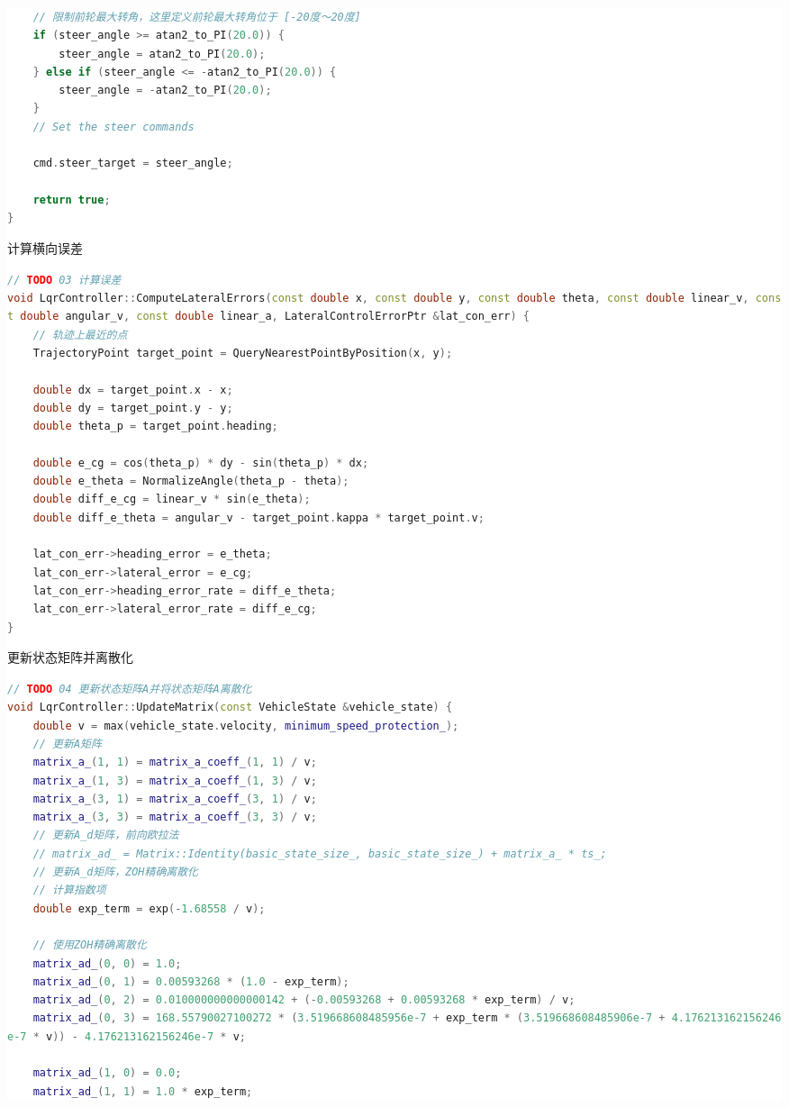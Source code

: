 ```cpp 
    // 限制前轮最大转角，这里定义前轮最大转角位于 [-20度～20度]
    if (steer_angle >= atan2_to_PI(20.0)) {
        steer_angle = atan2_to_PI(20.0);
    } else if (steer_angle <= -atan2_to_PI(20.0)) {
        steer_angle = -atan2_to_PI(20.0);
    }
    // Set the steer commands

    cmd.steer_target = steer_angle;

    return true;
}
```

计算横向误差
```cpp
// TODO 03 计算误差
void LqrController::ComputeLateralErrors(const double x, const double y, const double theta, const double linear_v, const double angular_v, const double linear_a, LateralControlErrorPtr &lat_con_err) {
    // 轨迹上最近的点
    TrajectoryPoint target_point = QueryNearestPointByPosition(x, y);

    double dx = target_point.x - x;
    double dy = target_point.y - y;
    double theta_p = target_point.heading;

    double e_cg = cos(theta_p) * dy - sin(theta_p) * dx;
    double e_theta = NormalizeAngle(theta_p - theta);
    double diff_e_cg = linear_v * sin(e_theta);
    double diff_e_theta = angular_v - target_point.kappa * target_point.v;

    lat_con_err->heading_error = e_theta;
    lat_con_err->lateral_error = e_cg;
    lat_con_err->heading_error_rate = diff_e_theta;
    lat_con_err->lateral_error_rate = diff_e_cg;
}
```
更新状态矩阵并离散化
```cpp
// TODO 04 更新状态矩阵A并将状态矩阵A离散化
void LqrController::UpdateMatrix(const VehicleState &vehicle_state) {
    double v = max(vehicle_state.velocity, minimum_speed_protection_);
    // 更新A矩阵
    matrix_a_(1, 1) = matrix_a_coeff_(1, 1) / v;
    matrix_a_(1, 3) = matrix_a_coeff_(1, 3) / v;
    matrix_a_(3, 1) = matrix_a_coeff_(3, 1) / v;
    matrix_a_(3, 3) = matrix_a_coeff_(3, 3) / v;
    // 更新A_d矩阵，前向欧拉法
    // matrix_ad_ = Matrix::Identity(basic_state_size_, basic_state_size_) + matrix_a_ * ts_;
    // 更新A_d矩阵，ZOH精确离散化
    // 计算指数项
    double exp_term = exp(-1.68558 / v);

    // 使用ZOH精确离散化
    matrix_ad_(0, 0) = 1.0;
    matrix_ad_(0, 1) = 0.00593268 * (1.0 - exp_term);
    matrix_ad_(0, 2) = 0.010000000000000142 + (-0.00593268 + 0.00593268 * exp_term) / v;
    matrix_ad_(0, 3) = 168.55790027100272 * (3.519668608485956e-7 + exp_term * (3.519668608485906e-7 + 4.176213162156246e-7 * v)) - 4.176213162156246e-7 * v;

    matrix_ad_(1, 0) = 0.0;
    matrix_ad_(1, 1) = 1.0 * exp_term;
```